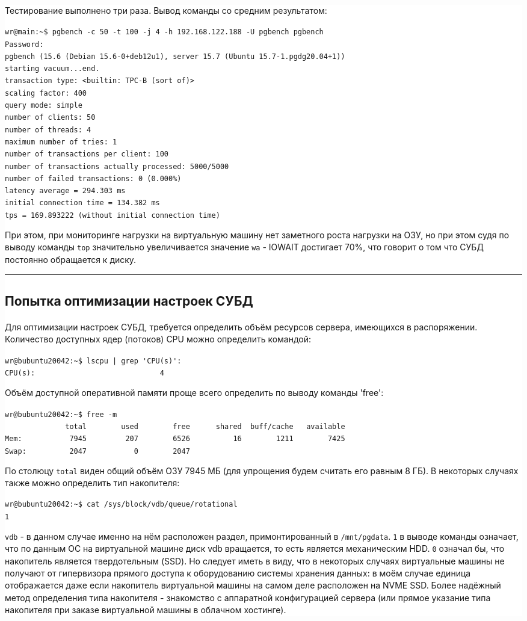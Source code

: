 Тестирование выполнено три раза. Вывод команды со средним результатом:
```
wr@main:~$ pgbench -c 50 -t 100 -j 4 -h 192.168.122.188 -U pgbench pgbench
Password: 
pgbench (15.6 (Debian 15.6-0+deb12u1), server 15.7 (Ubuntu 15.7-1.pgdg20.04+1))
starting vacuum...end.
transaction type: <builtin: TPC-B (sort of)>
scaling factor: 400
query mode: simple
number of clients: 50
number of threads: 4
maximum number of tries: 1
number of transactions per client: 100
number of transactions actually processed: 5000/5000
number of failed transactions: 0 (0.000%)
latency average = 294.303 ms
initial connection time = 134.382 ms
tps = 169.893222 (without initial connection time)
```
При этом, при мониторинге нагрузки на виртуальную машину нет заметного роста нагрузки на ОЗУ, но при этом судя по выводу команды `top` значительно увеличивается значение `wa` - IOWAIT достигает 70%, что говорит о том что СУБД постоянно обращается к диску.

---
## Попытка оптимизации настроек СУБД
Для оптимизации настроек СУБД, требуется определить объём ресурсов сервера, имеющихся в распоряжении.
Количество доступных ядер (потоков) CPU можно определить командой:
```
wr@bubuntu20042:~$ lscpu | grep 'CPU(s)':
CPU(s):                             4
```
Объём доступной оперативной памяти проще всего определить по выводу команды 'free':
```
wr@bubuntu20042:~$ free -m
              total        used        free      shared  buff/cache   available
Mem:           7945         207        6526          16        1211        7425
Swap:          2047           0        2047
```
По столюцу `total` виден общий объём ОЗУ 7945 МБ (для упрощения будем считать его равным 8 ГБ).
В некоторых случаях также можно определить тип накопителя:
```
wr@bubuntu20042:~$ cat /sys/block/vdb/queue/rotational 
1
```
`vdb` - в данном случае именно на нём расположен раздел, примонтированный в `/mnt/pgdata`. `1` в выводе команды означает, что по данным ОС на виртуальной машине диск vdb вращается, то есть является механическим HDD. `0` означал бы, что накопитель является твердотельным (SSD). Но следует иметь в виду, что в некоторых случаях виртуальные машины не получают от гипервизора прямого доступа к оборудованию системы хранения данных: в моём случае единица отображается даже если накопитель виртуальной машины на самом деле расположен на NVME SSD. Более надёжный метод определения типа накопителя - знакомство с аппаратной конфигурацией сервера (или прямое указание типа накопителя при заказе виртуальной машины в облачном хостинге).
